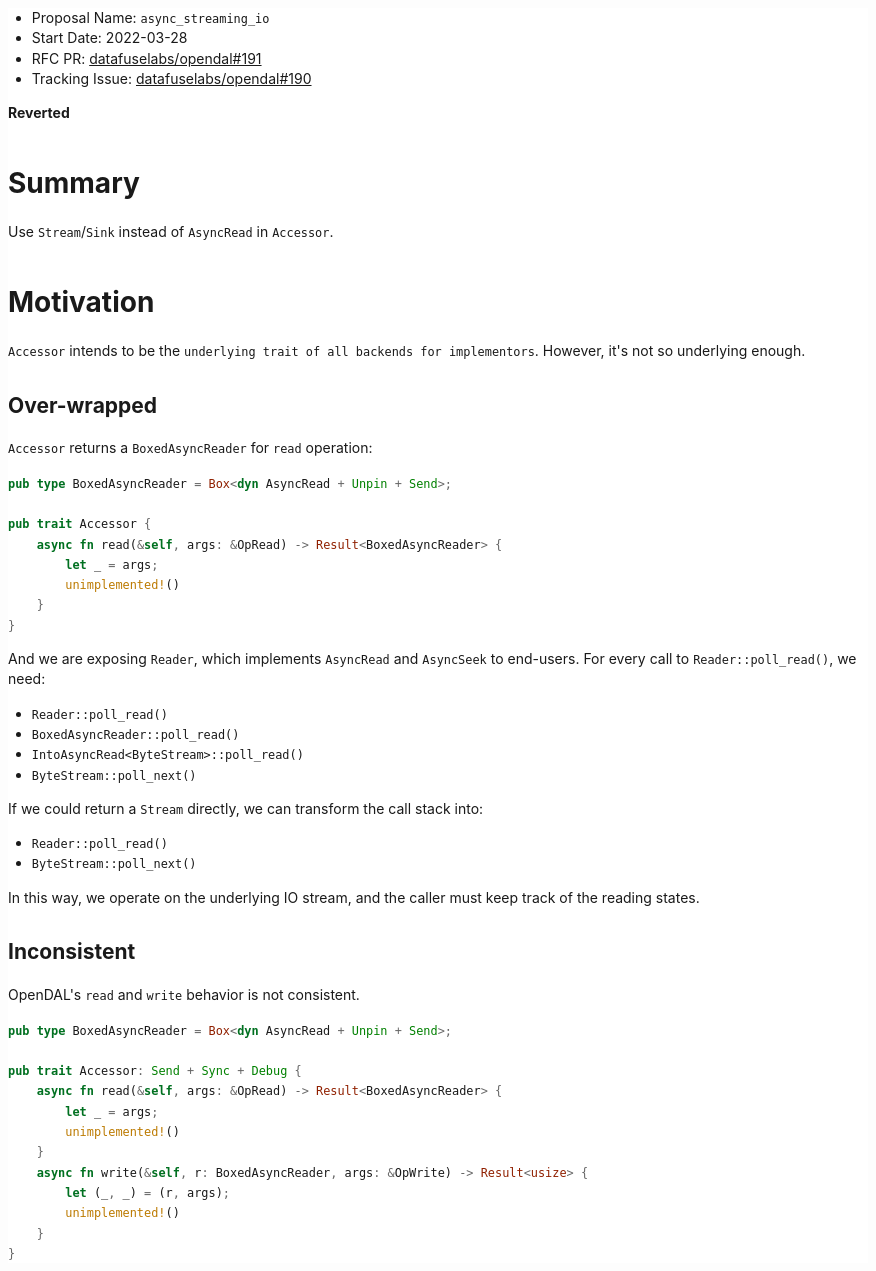 - Proposal Name: `async_streaming_io`
- Start Date: 2022-03-28
- RFC PR: [datafuselabs/opendal#191](https://github.com/datafuselabs/opendal/pull/191)
- Tracking Issue: [datafuselabs/opendal#190](https://github.com/datafuselabs/opendal/issues/190)

**Reverted**

# Summary

Use `Stream`/`Sink` instead of `AsyncRead` in `Accessor`.

# Motivation

`Accessor` intends to be the `underlying trait of all backends for implementors`. However, it's not so underlying enough.

## Over-wrapped

`Accessor` returns a `BoxedAsyncReader` for `read` operation:

```rust
pub type BoxedAsyncReader = Box<dyn AsyncRead + Unpin + Send>;

pub trait Accessor {
    async fn read(&self, args: &OpRead) -> Result<BoxedAsyncReader> {
        let _ = args;
        unimplemented!()
    }
}
```

And we are exposing `Reader`, which implements `AsyncRead` and `AsyncSeek` to end-users. For every call to `Reader::poll_read()`, we need:

- `Reader::poll_read()`
- `BoxedAsyncReader::poll_read()`
- `IntoAsyncRead<ByteStream>::poll_read()`
- `ByteStream::poll_next()`

If we could return a `Stream` directly, we can transform the call stack into:

- `Reader::poll_read()`
- `ByteStream::poll_next()`

In this way, we operate on the underlying IO stream, and the caller must keep track of the reading states.

## Inconsistent

OpenDAL's `read` and `write` behavior is not consistent.

```rust
pub type BoxedAsyncReader = Box<dyn AsyncRead + Unpin + Send>;

pub trait Accessor: Send + Sync + Debug {
    async fn read(&self, args: &OpRead) -> Result<BoxedAsyncReader> {
        let _ = args;
        unimplemented!()
    }
    async fn write(&self, r: BoxedAsyncReader, args: &OpWrite) -> Result<usize> {
        let (_, _) = (r, args);
        unimplemented!()
    }
}
```
